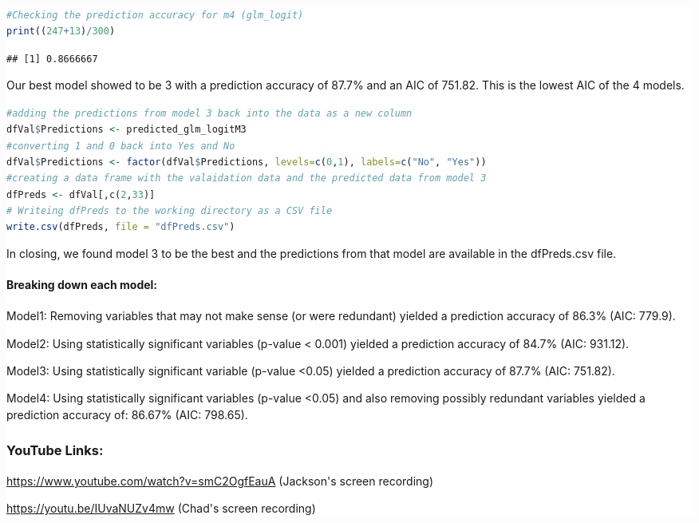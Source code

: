 ```r
#Checking the prediction accuracy for m4 (glm_logit)
print((247+13)/300)
```

```
## [1] 0.8666667
```

Our best model showed to be 3 with a prediction accuracy of 87.7% and an AIC of 751.82. This is the lowest AIC of the 4 models.


```r
#adding the predictions from model 3 back into the data as a new column
dfVal$Predictions <- predicted_glm_logitM3
#converting 1 and 0 back into Yes and No
dfVal$Predictions <- factor(dfVal$Predictions, levels=c(0,1), labels=c("No", "Yes"))
#creating a data frame with the valaidation data and the predicted data from model 3
dfPreds <- dfVal[,c(2,33)]
# Writeing dfPreds to the working directory as a CSV file
write.csv(dfPreds, file = "dfPreds.csv")
```

In closing, we found model 3 to be the best and the predictions from that model are available in the dfPreds.csv file.

#### Breaking down each model:
Model1: Removing variables that may not make sense (or were redundant) yielded a prediction accuracy of 86.3%  (AIC: 779.9).

Model2: Using statistically significant variables (p-value < 0.001) yielded a prediction accuracy of 84.7% (AIC: 931.12).

Model3: Using statistically significant variable (p-value <0.05) yielded a prediction accuracy of 87.7% (AIC: 751.82).

Model4: Using statistically significant variables (p-value <0.05) and also removing possibly redundant variables yielded a prediction accuracy of: 86.67% (AIC: 798.65).


### YouTube Links:
https://www.youtube.com/watch?v=smC2OgfEauA (Jackson's screen recording)

https://youtu.be/IUvaNUZv4mw (Chad's screen recording)
